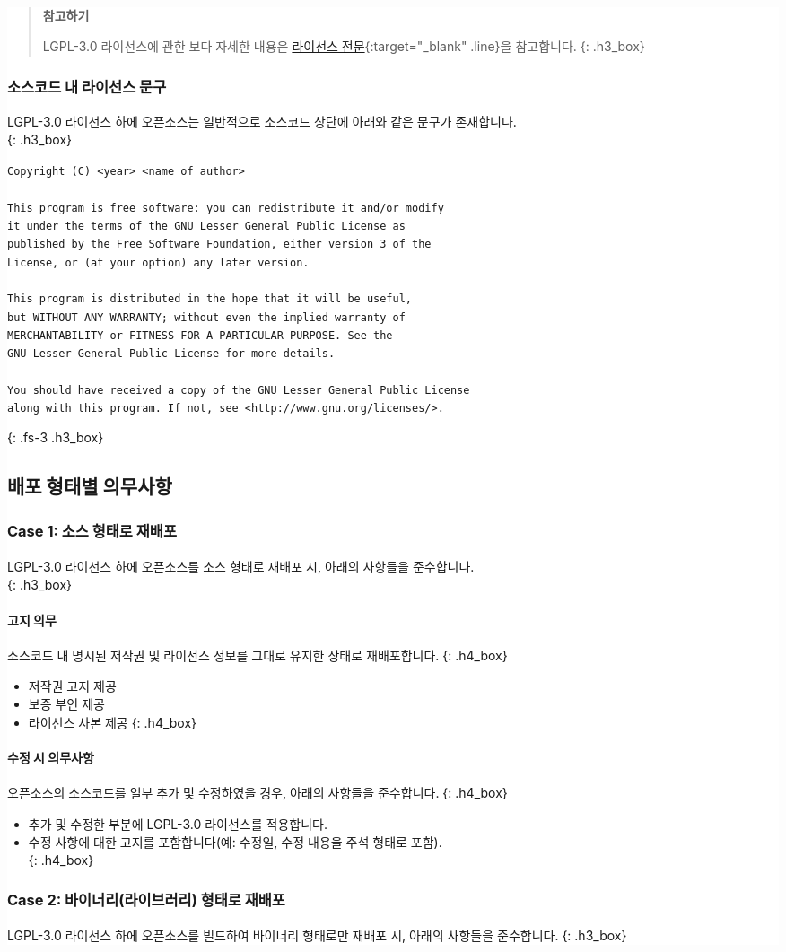 >  **참고하기**
>
>  LGPL-3.0 라이선스에 관한 보다 자세한 내용은 [라이선스 전문](https://opensource.org/licenses/LGPL-3.0){:target="_blank" .line}을 참고합니다.
{: .h3_box}

### 소스코드 내 라이선스 문구
LGPL-3.0 라이선스 하에 오픈소스는 일반적으로 소스코드 상단에 아래와 같은 문구가 존재합니다.  
{: .h3_box}

```
Copyright (C) <year> <name of author>
  
This program is free software: you can redistribute it and/or modify
it under the terms of the GNU Lesser General Public License as
published by the Free Software Foundation, either version 3 of the
License, or (at your option) any later version.
  
This program is distributed in the hope that it will be useful,
but WITHOUT ANY WARRANTY; without even the implied warranty of
MERCHANTABILITY or FITNESS FOR A PARTICULAR PURPOSE. See the
GNU Lesser General Public License for more details.
  
You should have received a copy of the GNU Lesser General Public License
along with this program. If not, see <http://www.gnu.org/licenses/>.
```
{: .fs-3 .h3_box}

## 배포 형태별 의무사항
### Case 1: 소스 형태로 재배포
LGPL-3.0 라이선스 하에 오픈소스를 소스 형태로 재배포 시, 아래의 사항들을 준수합니다.  
{: .h3_box}

#### 고지 의무
소스코드 내 명시된 저작권 및 라이선스 정보를 그대로 유지한 상태로 재배포합니다.
{: .h4_box}
- 저작권 고지 제공
- 보증 부인 제공
- 라이선스 사본 제공
{: .h4_box}
 
#### 수정 시 의무사항
오픈소스의 소스코드를 일부 추가 및 수정하였을 경우, 아래의 사항들을 준수합니다.
{: .h4_box}
- 추가 및 수정한 부분에 LGPL-3.0 라이선스를 적용합니다.
- 수정 사항에 대한 고지를 포함합니다(예: 수정일, 수정 내용을 주석 형태로 포함).  
{: .h4_box}

### Case 2: 바이너리(라이브러리) 형태로 재배포
LGPL-3.0 라이선스 하에 오픈소스를 빌드하여 바이너리 형태로만 재배포 시, 아래의 사항들을 준수합니다.
{: .h3_box}
